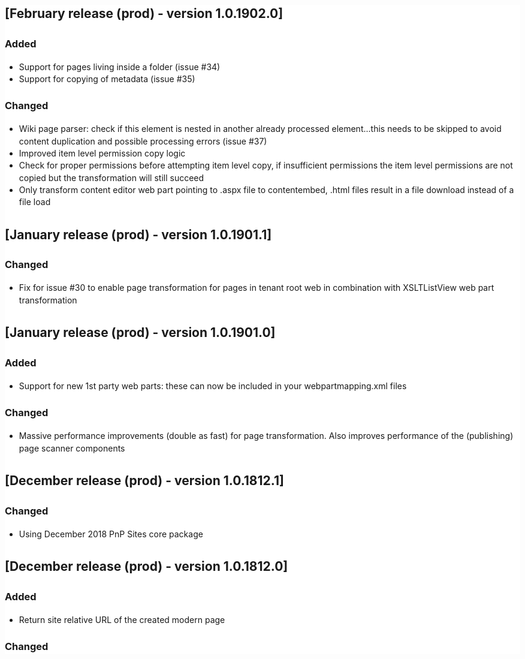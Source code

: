 
## [February release (prod) - version 1.0.1902.0]

### Added

- Support for pages living inside a folder (issue #34)
- Support for copying of metadata (issue #35)

### Changed

- Wiki page parser: check if this element is nested in another already processed element...this needs to be skipped to avoid content duplication and possible processing errors (issue #37)
- Improved item level permission copy logic
- Check for proper permissions before attempting item level copy, if insufficient permissions the item level permissions are not copied but the transformation will still succeed
- Only transform content editor web part pointing to .aspx file to contentembed, .html files result in a file download instead of a file load

## [January release (prod) - version 1.0.1901.1]

### Changed

- Fix for issue #30 to enable page transformation for pages in tenant root web in combination with XSLTListView web part transformation

## [January release (prod) - version 1.0.1901.0]

### Added

- Support for new 1st party web parts: these can now be included in your webpartmapping.xml files

### Changed

- Massive performance improvements (double as fast) for page transformation. Also improves performance of the (publishing) page scanner components

## [December release (prod) - version 1.0.1812.1]

### Changed

- Using December 2018 PnP Sites core package

## [December release (prod) - version 1.0.1812.0]

### Added

- Return site relative URL of the created modern page

### Changed
